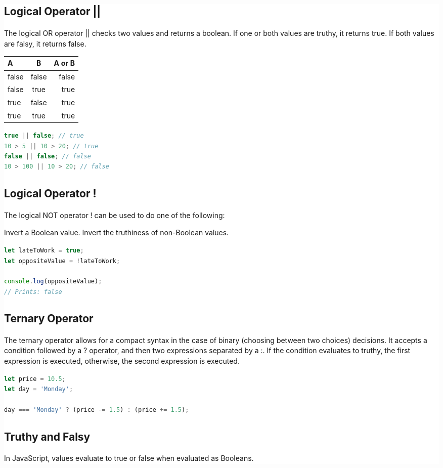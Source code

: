 ## Logical Operator ||

The logical OR operator || checks two values and returns a boolean. If one or both values are truthy, it returns true. If both values are falsy, it returns false.

| A     |   B   | A or B |
| :---- | :---: | -----: |
| false | false |  false |
| false | true  |   true |
| true  | false |   true |
| true  | true  |   true |

```javascript
true || false; // true
10 > 5 || 10 > 20; // true
false || false; // false
10 > 100 || 10 > 20; // false
```

## Logical Operator !

The logical NOT operator ! can be used to do one of the following:

Invert a Boolean value.
Invert the truthiness of non-Boolean values.

```javascript
let lateToWork = true;
let oppositeValue = !lateToWork;

console.log(oppositeValue);
// Prints: false
```

## Ternary Operator

The ternary operator allows for a compact syntax in the case of binary (choosing between two choices) decisions. It accepts a condition followed by a ? operator, and then two expressions separated by a :. If the condition evaluates to truthy, the first expression is executed, otherwise, the second expression is executed.

```javascript
let price = 10.5;
let day = 'Monday';

day === 'Monday' ? (price -= 1.5) : (price += 1.5);
```

## Truthy and Falsy

In JavaScript, values evaluate to true or false when evaluated as Booleans.
